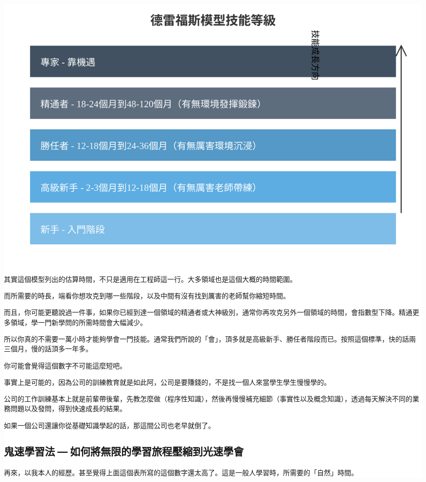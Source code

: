 ![德雷福斯模型技能等級](drawings/10/dreyfus-model.svg)


其實這個模型列出的估算時間，不只是適用在工程師這一行。大多領域也是這個大概的時間範圍。

而所需要的時長，端看你想攻克到哪一些階段，以及中間有沒有找到厲害的老師幫你縮短時間。

而且，你可能更聽說過一件事，如果你已經到達一個領域的精通者或大神級別，通常你再攻克另外一個領域的時間，會指數型下降。精通更多領域，學一門新學問的所需時間會大幅減少。

所以你真的不需要一萬小時才能夠學會一門技能。通常我們所說的「會」，頂多就是高級新手、勝任者階段而已。按照這個標準，快的話兩三個月，慢的話頂多一年多。

你可能會覺得這個數字不可能這麼短吧。

事實上是可能的，因為公司的訓練教育就是如此阿，公司是要賺錢的，不是找一個人來當學生學生慢慢學的。

公司的工作訓練基本上就是前輩帶後輩，先教怎麼做（程序性知識），然後再慢慢補充細節（事實性以及概念知識），透過每天解決不同的業務問題以及發問，得到快速成長的結果。

如果一個公司還讓你從基礎知識學起的話，那這間公司也老早就倒了。

## 鬼速學習法 — 如何將無限的學習旅程壓縮到光速學會

再來，以我本人的經歷。甚至覺得上面這個表所寫的這個數字還太高了。這是一般人學習時，所需要的「自然」時間。
